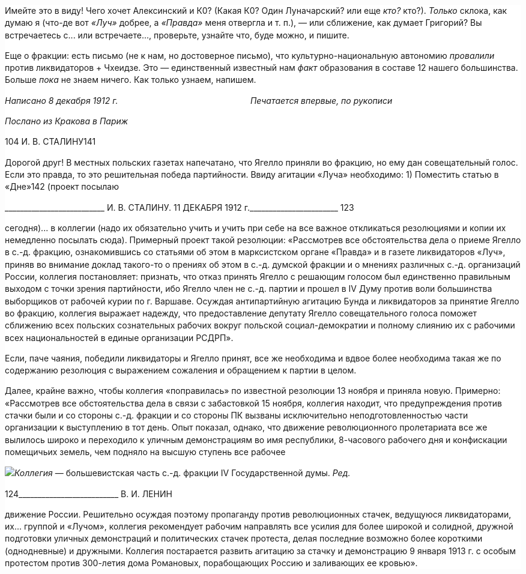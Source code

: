 Имейте это в виду! Чего хочет Алексинский и К0? (Какая К0? Один Луначарский? или еще _кто?_ кто?). _Только_ склока, как думаю я (что-де вот _«Луч»_ добрее, а _«Правда»_ меня отвергла и т. п.), — или сближение, как думает Григорий? Вы встречаетесь с... или встречаете..., проверьте, узнайте что, буде можно, и пишите.

Еще о фракции: есть письмо (не к нам, но достоверное письмо), что культурно-национальную автономию _провалили_ против ликвидаторов + Чхеидзе. Это — един­ственный известный нам _факт_ образования в составе 12 нашего большинства. Больше _пока_ не знаем ничего. Как только узнаем, напишем.

_Написано 8 декабря 1912 г.                                                        Печатается впервые, по рукописи_

_Послано из Кракова в Париж_

104 И. В. СТАЛИНУ141

Дорогой друг! В местных польских газетах напечатано, что Ягелло приняли во фракцию, но ему дан совещательный голос. Если это правда, то это решительная побе­да партийности. Ввиду агитации «Луча» необходимо: 1) Поместить статью в «Дне»142 (проект посылаю

  

__________________________ И. В. СТАЛИНУ. 11 ДЕКАБРЯ 1912 г._______________________ 123

сегодня)... в коллегии (надо их обязательно учить и учить при себе на все важное от­кликаться резолюциями и копии их немедленно посылать сюда). Примерный проект такой резолюции: «Рассмотрев все обстоятельства дела о приеме Ягелло в с.-д. фрак­цию, ознакомившись со статьями об этом в марксистском органе «Правда» и в газете ликвидаторов «Луч», приняв во внимание доклад такого-то о прениях об этом в с.-д. думской фракции и о мнениях различных с.-д. организаций России, коллегия постанов­ляет: признать, что отказ принять Ягелло с решающим голосом был единственно пра­вильным выходом с точки зрения партийности, ибо Ягелло член не с.-д. партии и про­шел в IV Думу против воли большинства выборщиков от рабочей курии по г. Варшаве. Осуждая антипартийную агитацию Бунда и ликвидаторов за принятие Ягелло во фрак­цию, коллегия выражает надежду, что предоставление депутату Ягелло совещательного голоса поможет сближению всех польских сознательных рабочих вокруг польской со­циал-демократии и полному слиянию их с рабочими всех национальностей в единые организации РСДРП».

Если, паче чаяния, победили ликвидаторы и Ягелло принят, все же необходима и вдвое более необходима такая же по содержанию резолюция с выражением сожаления и обращением к партии в целом.

Далее, крайне важно, чтобы коллегия «поправилась» по известной резолюции 13 но­ября и приняла новую. Примерно: «Рассмотрев все обстоятельства дела в связи с забас­товкой 15 ноября, коллегия находит, что предупреждения против стачки были и со сто­роны с.-д. фракции и со стороны ПК вызваны исключительно неподготовленностью части организации к выступлению в тот день. Опыт показал, однако, что движение ре­волюционного пролетариата все же вылилось широко и переходило к уличным демон­страциям во имя республики, 8-часового рабочего дня и конфискации помещичьих зе­мель, чем подняло на высшую ступень все рабочее

![](file:///C:/Users/bot32/AppData/Local/Temp/msohtmlclip1/01/clip_image002.png)_Коллегия_ — большевистская часть с.-д. фракции IV Государственной думы. _Ред._

  

124__________________________ В. И. ЛЕНИН

движение России. Решительно осуждая поэтому пропаганду против революционных стачек, ведущуюся ликвидаторами, их... группой и «Лучом», коллегия рекомендует ра­бочим направлять все усилия для более широкой и солидной, дружной подготовки уличных демонстраций и политических стачек протеста, делая последние возможно более короткими (однодневные) и дружными. Коллегия постарается развить агитацию за стачку и демонстрацию 9 января 1913 г. с особым протестом против 300-летия дома Романовых, порабощающих Россию и заливающих ее кровью».

